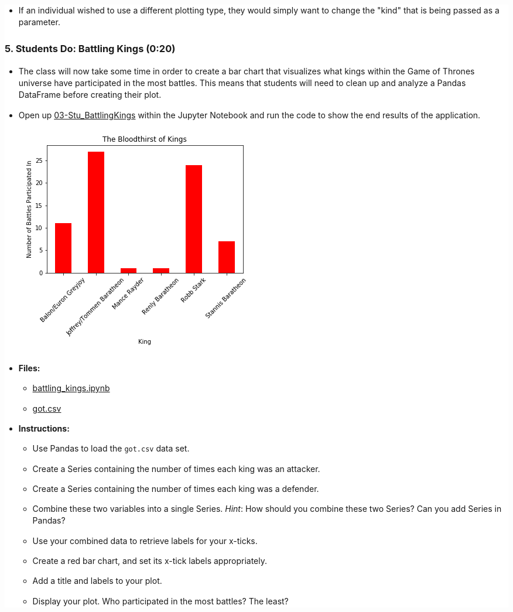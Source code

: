   * If an individual wished to use a different plotting type, they would simply want to change the "kind" that is being passed as a parameter.

### 5. Students Do: Battling Kings (0:20)

* The class will now take some time in order to create a bar chart that visualizes what kings within the Game of Thrones universe have participated in the most battles. This means that students will need to clean up and analyze a Pandas DataFrame before creating their plot.

* Open up [03-Stu_BattlingKings](Activities/03-Stu_BattlingKings/Solved/battling_kings.ipynb) within the Jupyter Notebook and run the code to show the end results of the application.

  ![Battling Kings - Output](Images/03-BattlingKings_Output.png)

* **Files:**

  * [battling_kings.ipynb](Activities/03-Stu_BattlingKings/Unsolved/battling_kings.ipynb)

  * [got.csv](Activities/03-Stu_BattlingKings/Unsolved/Resources/got.csv)

* **Instructions:**

  * Use Pandas to load the `got.csv` data set.

  * Create a Series containing the number of times each king was an attacker.

  * Create a Series containing the number of times each king was a defender.

  * Combine these two variables into a single Series. _Hint_: How should you combine these two Series? Can you add Series in Pandas?

  * Use your combined data to retrieve labels for your x-ticks.

  * Create a red bar chart, and set its x-tick labels appropriately.

  * Add a title and labels to your plot.

  * Display your plot. Who participated in the most battles? The least?
